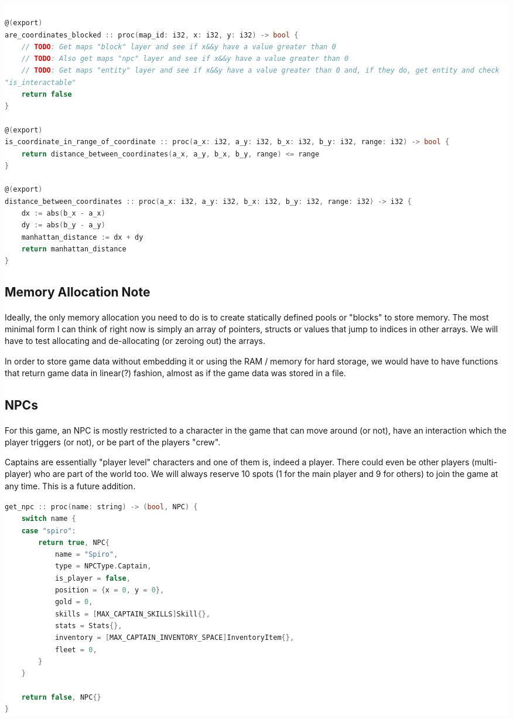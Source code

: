 ``` c

@(export)
are_coordinates_blocked :: proc(map_id: i32, x: i32, y: i32) -> bool {
    // TODO: Get maps "block" layer and see if x&&y have a value greater than 0
    // TODO: Also get maps "npc" layer and see if x&&y have a value greater than 0
    // TODO: Get maps "entity" layer and see if x&&y have a value greater than 0 and, if they do, get entity and check "is_interactable"
    return false
}

@(export)
is_coordinate_in_range_of_coordinate :: proc(a_x: i32, a_y: i32, b_x: i32, b_y: i32, range: i32) -> bool {
    return distance_between_coordinates(a_x, a_y, b_x, b_y, range) <= range
}

@(export)
distance_between_coordinates :: proc(a_x: i32, a_y: i32, b_x: i32, b_y: i32, range: i32) -> i32 {
    dx := abs(b_x - a_x)
    dy := abs(b_y - a_y)
    manhattan_distance := dx + dy
    return manhattan_distance
}
```


## Memory Allocation Note

Ideally, the only memory allocation you need to do is to create statically defined pools or "blocks" to store memory. The most minimal form I can think of right now is simply an array of pointers, structs or values that jump to indices in other arrays. We will have to test allocating and de-allocating (or zeroing out) the arrays.

In order to store game data without embedding it or using the RAM / memory for hard storage, we would have to have functions that return game data in linear(?) fashion, almost as if the game data was stored in a file.

## NPCs

For this game, an NPC is mostly restricted to a character in the game that can move around (or not), have an interaction which the player triggers (or not), or be part of the players "crew".

Captains are essentially "player level" characters and one of them is, indeed a player. There could even be other players (multi-player) who are part of the world too. We will always reserve 10 spots (1 for the main player and 9 for others) to join the game at any time. This is a future addition.

``` c
get_npc :: proc(name: string) -> (bool, NPC) {
    switch name {
    case "spiro":
        return true, NPC{
            name = "Spiro",
            type = NPCType.Captain,
            is_player = false,
            position = {x = 0, y = 0},
            gold = 0,
            skills = [MAX_CAPTAIN_SKILLS]Skill{},
            stats = Stats{},
            inventory = [MAX_CAPTAIN_INVENTORY_SPACE]InventoryItem{},
            fleet = 0,
        }
    }

    return false, NPC{}
}
```